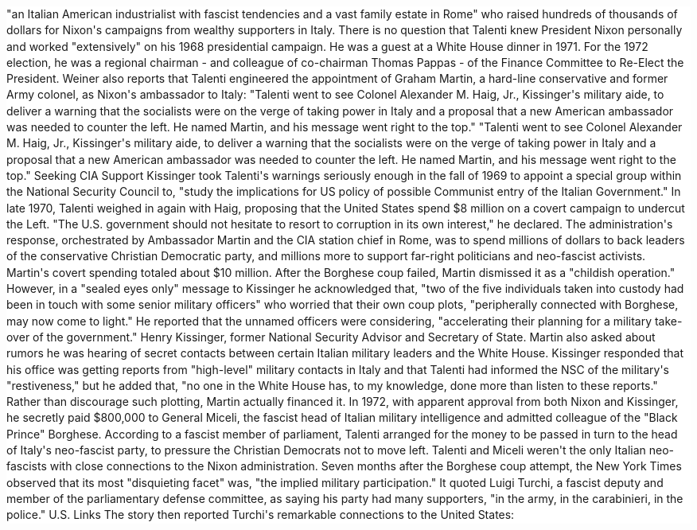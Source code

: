 "an Italian American industrialist with fascist tendencies and a vast family estate in Rome" who raised hundreds of thousands of dollars for Nixon's campaigns from wealthy supporters in Italy.
There is no question that Talenti knew President Nixon personally and worked "extensively" on his 1968 presidential campaign.
He was a guest at a White House dinner in 1971. For the 1972 election, he was a regional chairman - and colleague of co-chairman Thomas Pappas - of the Finance Committee to Re-Elect the President.
Weiner also reports that Talenti engineered the appointment of Graham Martin, a hard-line conservative and former Army colonel, as Nixon's ambassador to Italy:
"Talenti went to see Colonel Alexander M. Haig, Jr., Kissinger's military aide, to deliver a warning that the socialists were on the verge of taking power in Italy and a proposal that a new American ambassador was needed to counter the left. He named Martin, and his message went right to the top."
"Talenti went to see Colonel Alexander M. Haig, Jr., Kissinger's military aide, to deliver a warning that the socialists were on the verge of taking power in Italy and a proposal that a new American ambassador was needed to counter the left.
He named Martin, and his message went right to the top."
Seeking CIA Support
Kissinger took Talenti's warnings seriously enough in the fall of 1969 to appoint a special group within the National Security Council to,
"study the implications for US policy of possible Communist entry of the Italian Government."
In late 1970, Talenti weighed in again with Haig, proposing that the United States spend $8 million on a covert campaign to undercut the Left.
"The U.S. government should not hesitate to resort to corruption in its own interest," he declared.
The administration's response, orchestrated by Ambassador Martin and the CIA station chief in Rome, was to spend millions of dollars to back leaders of the conservative Christian Democratic party, and millions more to support far-right politicians and neo-fascist activists.
Martin's covert spending totaled about $10 million. After the Borghese coup failed, Martin dismissed it as a "childish operation."
However, in a "sealed eyes only" message to Kissinger he acknowledged that,
"two of the five individuals taken into custody had been in touch with some senior military officers" who worried that their own coup plots, "peripherally connected with Borghese, may now come to light."
He reported that the unnamed officers were considering,
"accelerating their planning for a military take-over of the government."
Henry Kissinger,
former National Security Advisor
and Secretary of State.
Martin also asked about rumors he was hearing of secret contacts between certain Italian military leaders and the White House.
Kissinger responded that his office was getting reports from "high-level" military contacts in Italy and that Talenti had informed the NSC of the military's "restiveness," but he added that,
"no one in the White House has, to my knowledge, done more than listen to these reports."
Rather than discourage such plotting, Martin actually financed it.
In 1972, with apparent approval from both Nixon and Kissinger, he secretly paid $800,000 to General Miceli, the fascist head of Italian military intelligence and admitted colleague of the "Black Prince" Borghese.
According to a fascist member of parliament, Talenti arranged for the money to be passed in turn to the head of Italy's neo-fascist party, to pressure the Christian Democrats not to move left.
Talenti and Miceli weren't the only Italian neo-fascists with close connections to the Nixon administration.
Seven months after the Borghese coup attempt, the New York Times observed that its most "disquieting facet" was,
"the implied military participation."
It quoted Luigi Turchi, a fascist deputy and member of the parliamentary defense committee, as saying his party had many supporters,
"in the army, in the carabinieri, in the police."
U.S. Links
The story then reported Turchi's remarkable connections to the United States: